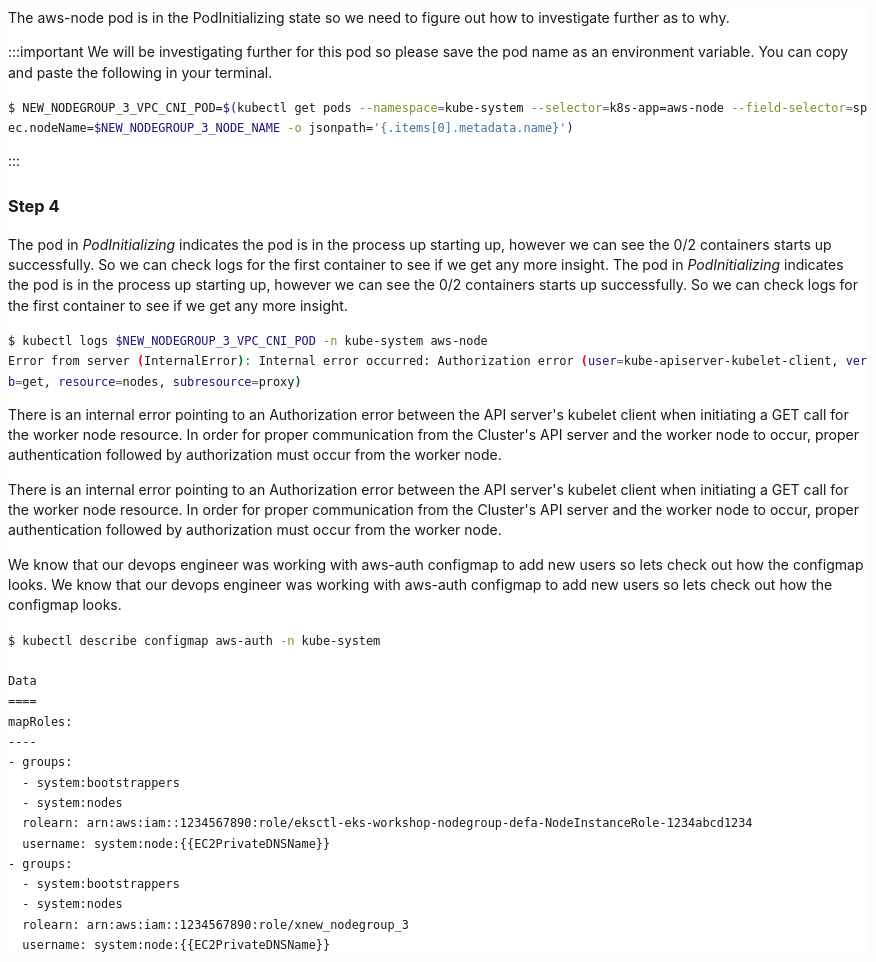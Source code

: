 The aws-node pod is in the PodInitializing state so we need to figure out how to investigate further as to why.

:::important
We will be investigating further for this pod so please save the pod name as an environment variable. You can copy and paste the following in your terminal.

```bash
$ NEW_NODEGROUP_3_VPC_CNI_POD=$(kubectl get pods --namespace=kube-system --selector=k8s-app=aws-node --field-selector=spec.nodeName=$NEW_NODEGROUP_3_NODE_NAME -o jsonpath='{.items[0].metadata.name}')

```

:::

### Step 4

The pod in _PodInitializing_ indicates the pod is in the process up starting up, however we can see the 0/2 containers starts up successfully. So we can check logs for the first container to see if we get any more insight.
The pod in _PodInitializing_ indicates the pod is in the process up starting up, however we can see the 0/2 containers starts up successfully. So we can check logs for the first container to see if we get any more insight.

```bash expectError=true
$ kubectl logs $NEW_NODEGROUP_3_VPC_CNI_POD -n kube-system aws-node
Error from server (InternalError): Internal error occurred: Authorization error (user=kube-apiserver-kubelet-client, verb=get, resource=nodes, subresource=proxy)
```

There is an internal error pointing to an Authorization error between the API server's kubelet client when initiating a GET call for the worker node resource. In order for proper communication from the Cluster's API server and the worker node to occur, proper authentication followed by authorization must occur from the worker node.

There is an internal error pointing to an Authorization error between the API server's kubelet client when initiating a GET call for the worker node resource. In order for proper communication from the Cluster's API server and the worker node to occur, proper authentication followed by authorization must occur from the worker node.

We know that our devops engineer was working with aws-auth configmap to add new users so lets check out how the configmap looks.
We know that our devops engineer was working with aws-auth configmap to add new users so lets check out how the configmap looks.

```bash
$ kubectl describe configmap aws-auth -n kube-system

Data
====
mapRoles:
----
- groups:
  - system:bootstrappers
  - system:nodes
  rolearn: arn:aws:iam::1234567890:role/eksctl-eks-workshop-nodegroup-defa-NodeInstanceRole-1234abcd1234
  username: system:node:{{EC2PrivateDNSName}}
- groups:
  - system:bootstrappers
  - system:nodes
  rolearn: arn:aws:iam::1234567890:role/xnew_nodegroup_3
  username: system:node:{{EC2PrivateDNSName}}

```
